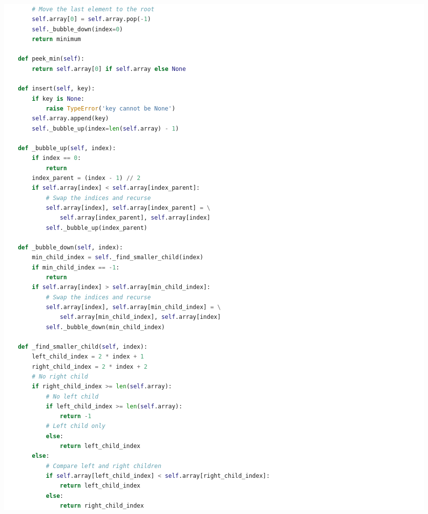 ```python
        # Move the last element to the root
        self.array[0] = self.array.pop(-1)
        self._bubble_down(index=0)
        return minimum

    def peek_min(self):
        return self.array[0] if self.array else None

    def insert(self, key):
        if key is None:
            raise TypeError('key cannot be None')
        self.array.append(key)
        self._bubble_up(index=len(self.array) - 1)

    def _bubble_up(self, index):
        if index == 0:
            return
        index_parent = (index - 1) // 2
        if self.array[index] < self.array[index_parent]:
            # Swap the indices and recurse
            self.array[index], self.array[index_parent] = \
                self.array[index_parent], self.array[index]
            self._bubble_up(index_parent)

    def _bubble_down(self, index):
        min_child_index = self._find_smaller_child(index)
        if min_child_index == -1:
            return
        if self.array[index] > self.array[min_child_index]:
            # Swap the indices and recurse
            self.array[index], self.array[min_child_index] = \
                self.array[min_child_index], self.array[index]
            self._bubble_down(min_child_index)

    def _find_smaller_child(self, index):
        left_child_index = 2 * index + 1
        right_child_index = 2 * index + 2
        # No right child
        if right_child_index >= len(self.array):
            # No left child
            if left_child_index >= len(self.array):
                return -1
            # Left child only
            else:
                return left_child_index
        else:
            # Compare left and right children
            if self.array[left_child_index] < self.array[right_child_index]:
                return left_child_index
            else:
                return right_child_index
```
